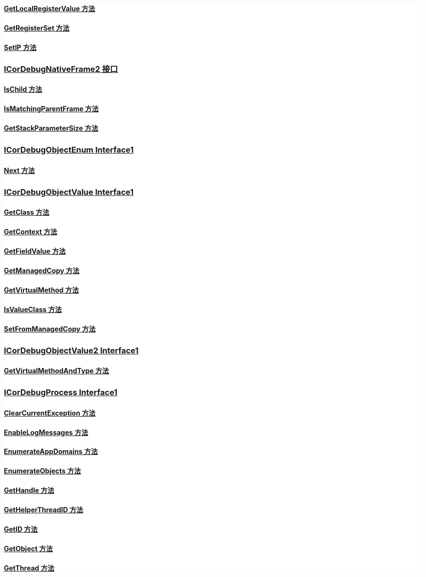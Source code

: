 #### [GetLocalRegisterValue 方法](icordebugnativeframe-getlocalregistervalue-method.md)
#### [GetRegisterSet 方法](icordebugnativeframe-getregisterset-method.md)
#### [SetIP 方法](icordebugnativeframe-setip-method.md)
### [ICorDebugNativeFrame2 接口](icordebugnativeframe2-interface.md)
#### [IsChild 方法](icordebugnativeframe2-ischild-method.md)
#### [IsMatchingParentFrame 方法](icordebugnativeframe2-ismatchingparentframe-method.md)
#### [GetStackParameterSize 方法](icordebugnativeframe2-getstackparametersize-method.md)
### [ICorDebugObjectEnum Interface1](icordebugobjectenum-interface.md)
#### [Next 方法](icordebugobjectenum-next-method.md)
### [ICorDebugObjectValue Interface1](icordebugobjectvalue-interface.md)
#### [GetClass 方法](icordebugobjectvalue-getclass-method.md)
#### [GetContext 方法](icordebugobjectvalue-getcontext-method.md)
#### [GetFieldValue 方法](icordebugobjectvalue-getfieldvalue-method.md)
#### [GetManagedCopy 方法](icordebugobjectvalue-getmanagedcopy-method.md)
#### [GetVirtualMethod 方法](icordebugobjectvalue-getvirtualmethod-method.md)
#### [IsValueClass 方法](icordebugobjectvalue-isvalueclass-method.md)
#### [SetFromManagedCopy 方法](icordebugobjectvalue-setfrommanagedcopy-method.md)
### [ICorDebugObjectValue2 Interface1](icordebugobjectvalue2-interface.md)
#### [GetVirtualMethodAndType 方法](icordebugobjectvalue2-getvirtualmethodandtype-method.md)
### [ICorDebugProcess Interface1](icordebugprocess-interface.md)
#### [ClearCurrentException 方法](icordebugprocess-clearcurrentexception-method.md)
#### [EnableLogMessages 方法](icordebugprocess-enablelogmessages-method.md)
#### [EnumerateAppDomains 方法](icordebugprocess-enumerateappdomains-method.md)
#### [EnumerateObjects 方法](icordebugprocess-enumerateobjects-method.md)
#### [GetHandle 方法](icordebugprocess-gethandle-method.md)
#### [GetHelperThreadID 方法](icordebugprocess-gethelperthreadid-method.md)
#### [GetID 方法](icordebugprocess-getid-method.md)
#### [GetObject 方法](icordebugprocess-getobject-method.md)
#### [GetThread 方法](icordebugprocess-getthread-method.md)